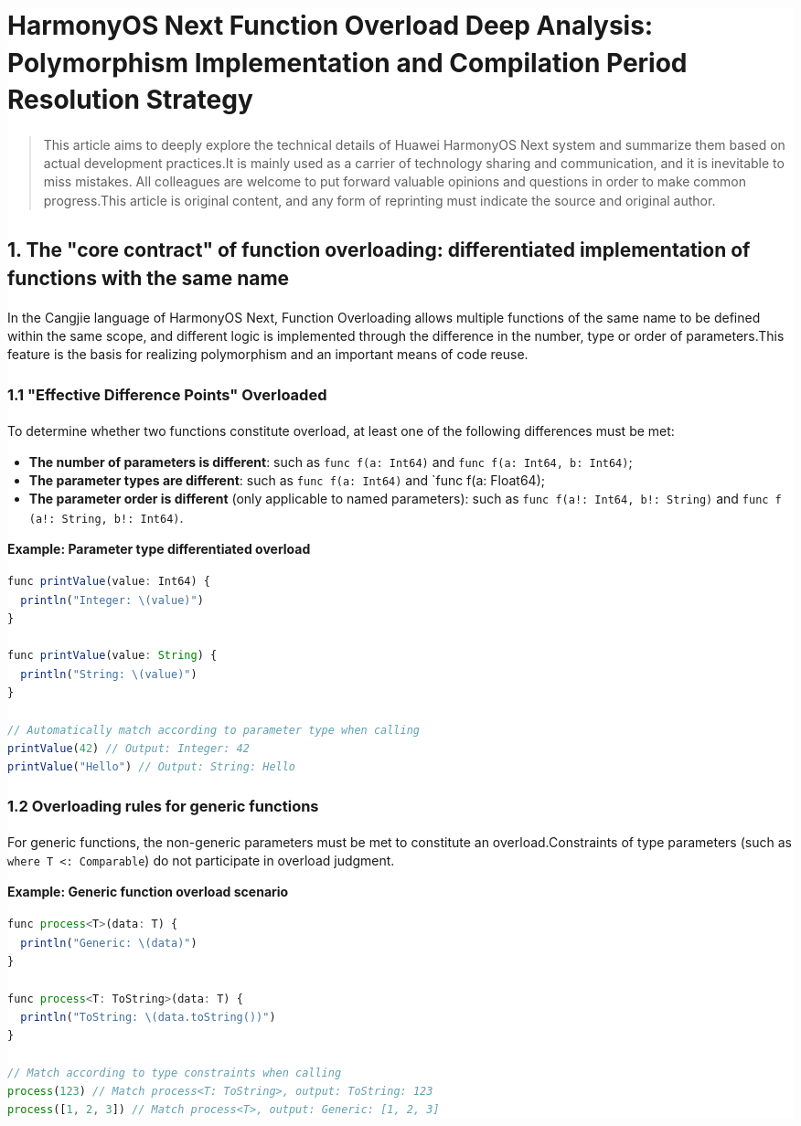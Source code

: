 
# HarmonyOS Next Function Overload Deep Analysis: Polymorphism Implementation and Compilation Period Resolution Strategy

> This article aims to deeply explore the technical details of Huawei HarmonyOS Next system and summarize them based on actual development practices.It is mainly used as a carrier of technology sharing and communication, and it is inevitable to miss mistakes. All colleagues are welcome to put forward valuable opinions and questions in order to make common progress.This article is original content, and any form of reprinting must indicate the source and original author.


## 1. The "core contract" of function overloading: differentiated implementation of functions with the same name

In the Cangjie language of HarmonyOS Next, Function Overloading allows multiple functions of the same name to be defined within the same scope, and different logic is implemented through the difference in the number, type or order of parameters.This feature is the basis for realizing polymorphism and an important means of code reuse.

### 1.1 "Effective Difference Points" Overloaded
To determine whether two functions constitute overload, at least one of the following differences must be met:
- **The number of parameters is different**: such as `func f(a: Int64)` and `func f(a: Int64, b: Int64)`;
- **The parameter types are different**: such as `func f(a: Int64)` and `func f(a: Float64);
- **The parameter order is different** (only applicable to named parameters): such as `func f(a!: Int64, b!: String)` and `func f(a!: String, b!: Int64)`.

**Example: Parameter type differentiated overload**
```typescript
func printValue(value: Int64) {
  println("Integer: \(value)")
}

func printValue(value: String) {
  println("String: \(value)")
}

// Automatically match according to parameter type when calling
printValue(42) // Output: Integer: 42
printValue("Hello") // Output: String: Hello
```

### 1.2 Overloading rules for generic functions
For generic functions, the non-generic parameters must be met to constitute an overload.Constraints of type parameters (such as `where T <: Comparable`) do not participate in overload judgment.

**Example: Generic function overload scenario**
```typescript
func process<T>(data: T) {
  println("Generic: \(data)")
}

func process<T: ToString>(data: T) {
  println("ToString: \(data.toString())")
}

// Match according to type constraints when calling
process(123) // Match process<T: ToString>, output: ToString: 123
process([1, 2, 3]) // Match process<T>, output: Generic: [1, 2, 3]
```
